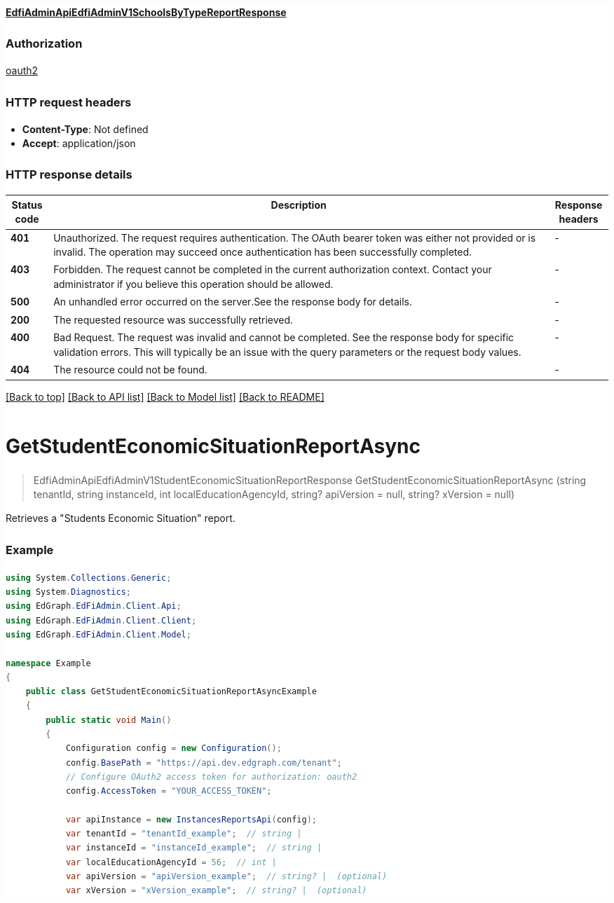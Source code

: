 [**EdfiAdminApiEdfiAdminV1SchoolsByTypeReportResponse**](EdfiAdminApiEdfiAdminV1SchoolsByTypeReportResponse.md)

### Authorization

[oauth2](../README.md#oauth2)

### HTTP request headers

 - **Content-Type**: Not defined
 - **Accept**: application/json


### HTTP response details
| Status code | Description | Response headers |
|-------------|-------------|------------------|
| **401** | Unauthorized. The request requires authentication. The OAuth bearer token was either not provided or is invalid. The operation may succeed once authentication has been successfully completed. |  -  |
| **403** | Forbidden. The request cannot be completed in the current authorization context. Contact your administrator if you believe this operation should be allowed. |  -  |
| **500** | An unhandled error occurred on the server.See the response body for details. |  -  |
| **200** | The requested resource was successfully retrieved. |  -  |
| **400** | Bad Request. The request was invalid and cannot be completed. See the response body for specific validation errors. This will typically be an issue with the query parameters or the request body values. |  -  |
| **404** | The resource could not be found. |  -  |

[[Back to top]](#) [[Back to API list]](../README.md#documentation-for-api-endpoints) [[Back to Model list]](../README.md#documentation-for-models) [[Back to README]](../README.md)

<a id="getstudenteconomicsituationreportasync"></a>
# **GetStudentEconomicSituationReportAsync**
> EdfiAdminApiEdfiAdminV1StudentEconomicSituationReportResponse GetStudentEconomicSituationReportAsync (string tenantId, string instanceId, int localEducationAgencyId, string? apiVersion = null, string? xVersion = null)

Retrieves a \"Students Economic Situation\" report.

### Example
```csharp
using System.Collections.Generic;
using System.Diagnostics;
using EdGraph.EdFiAdmin.Client.Api;
using EdGraph.EdFiAdmin.Client.Client;
using EdGraph.EdFiAdmin.Client.Model;

namespace Example
{
    public class GetStudentEconomicSituationReportAsyncExample
    {
        public static void Main()
        {
            Configuration config = new Configuration();
            config.BasePath = "https://api.dev.edgraph.com/tenant";
            // Configure OAuth2 access token for authorization: oauth2
            config.AccessToken = "YOUR_ACCESS_TOKEN";

            var apiInstance = new InstancesReportsApi(config);
            var tenantId = "tenantId_example";  // string | 
            var instanceId = "instanceId_example";  // string | 
            var localEducationAgencyId = 56;  // int | 
            var apiVersion = "apiVersion_example";  // string? |  (optional) 
            var xVersion = "xVersion_example";  // string? |  (optional) 

```